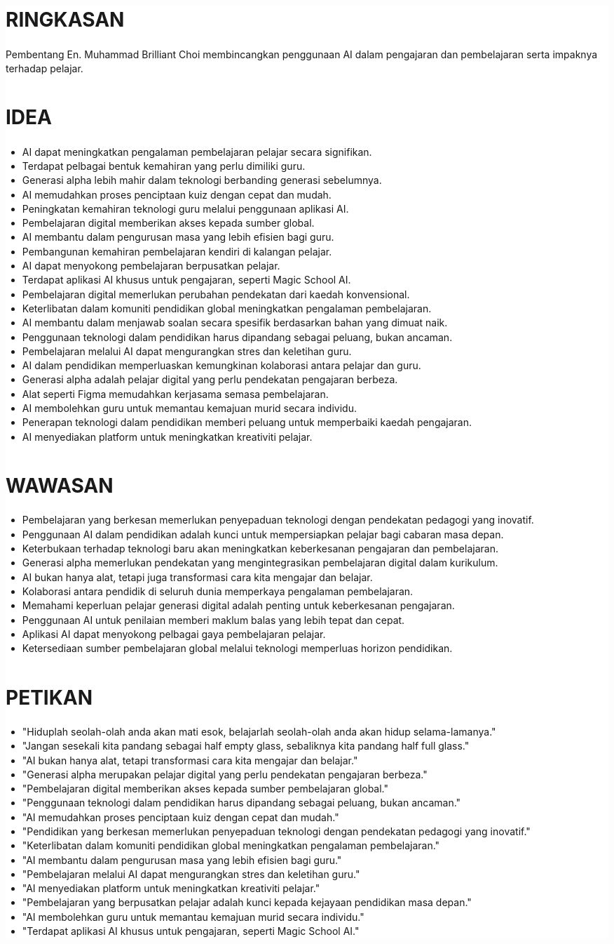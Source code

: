 # RINGKASAN
Pembentang En. Muhammad Brilliant Choi membincangkan penggunaan AI dalam pengajaran dan pembelajaran serta impaknya terhadap pelajar.

# IDEA
- AI dapat meningkatkan pengalaman pembelajaran pelajar secara signifikan.
- Terdapat pelbagai bentuk kemahiran yang perlu dimiliki guru.
- Generasi alpha lebih mahir dalam teknologi berbanding generasi sebelumnya.
- AI memudahkan proses penciptaan kuiz dengan cepat dan mudah.
- Peningkatan kemahiran teknologi guru melalui penggunaan aplikasi AI.
- Pembelajaran digital memberikan akses kepada sumber global.
- AI membantu dalam pengurusan masa yang lebih efisien bagi guru.
- Pembangunan kemahiran pembelajaran kendiri di kalangan pelajar.
- AI dapat menyokong pembelajaran berpusatkan pelajar.
- Terdapat aplikasi AI khusus untuk pengajaran, seperti Magic School AI.
- Pembelajaran digital memerlukan perubahan pendekatan dari kaedah konvensional.
- Keterlibatan dalam komuniti pendidikan global meningkatkan pengalaman pembelajaran.
- AI membantu dalam menjawab soalan secara spesifik berdasarkan bahan yang dimuat naik.
- Penggunaan teknologi dalam pendidikan harus dipandang sebagai peluang, bukan ancaman.
- Pembelajaran melalui AI dapat mengurangkan stres dan keletihan guru.
- AI dalam pendidikan memperluaskan kemungkinan kolaborasi antara pelajar dan guru.
- Generasi alpha adalah pelajar digital yang perlu pendekatan pengajaran berbeza.
- Alat seperti Figma memudahkan kerjasama semasa pembelajaran.
- AI membolehkan guru untuk memantau kemajuan murid secara individu.
- Penerapan teknologi dalam pendidikan memberi peluang untuk memperbaiki kaedah pengajaran.
- AI menyediakan platform untuk meningkatkan kreativiti pelajar.

# WAWASAN
- Pembelajaran yang berkesan memerlukan penyepaduan teknologi dengan pendekatan pedagogi yang inovatif.
- Penggunaan AI dalam pendidikan adalah kunci untuk mempersiapkan pelajar bagi cabaran masa depan.
- Keterbukaan terhadap teknologi baru akan meningkatkan keberkesanan pengajaran dan pembelajaran.
- Generasi alpha memerlukan pendekatan yang mengintegrasikan pembelajaran digital dalam kurikulum.
- AI bukan hanya alat, tetapi juga transformasi cara kita mengajar dan belajar.
- Kolaborasi antara pendidik di seluruh dunia memperkaya pengalaman pembelajaran.
- Memahami keperluan pelajar generasi digital adalah penting untuk keberkesanan pengajaran.
- Penggunaan AI untuk penilaian memberi maklum balas yang lebih tepat dan cepat.
- Aplikasi AI dapat menyokong pelbagai gaya pembelajaran pelajar.
- Ketersediaan sumber pembelajaran global melalui teknologi memperluas horizon pendidikan.

# PETIKAN
- "Hiduplah seolah-olah anda akan mati esok, belajarlah seolah-olah anda akan hidup selama-lamanya."
- "Jangan sesekali kita pandang sebagai half empty glass, sebaliknya kita pandang half full glass."
- "AI bukan hanya alat, tetapi transformasi cara kita mengajar dan belajar."
- "Generasi alpha merupakan pelajar digital yang perlu pendekatan pengajaran berbeza."
- "Pembelajaran digital memberikan akses kepada sumber pembelajaran global."
- "Penggunaan teknologi dalam pendidikan harus dipandang sebagai peluang, bukan ancaman."
- "AI memudahkan proses penciptaan kuiz dengan cepat dan mudah."
- "Pendidikan yang berkesan memerlukan penyepaduan teknologi dengan pendekatan pedagogi yang inovatif."
- "Keterlibatan dalam komuniti pendidikan global meningkatkan pengalaman pembelajaran."
- "AI membantu dalam pengurusan masa yang lebih efisien bagi guru."
- "Pembelajaran melalui AI dapat mengurangkan stres dan keletihan guru."
- "AI menyediakan platform untuk meningkatkan kreativiti pelajar."
- "Pembelajaran yang berpusatkan pelajar adalah kunci kepada kejayaan pendidikan masa depan."
- "AI membolehkan guru untuk memantau kemajuan murid secara individu."
- "Terdapat aplikasi AI khusus untuk pengajaran, seperti Magic School AI."